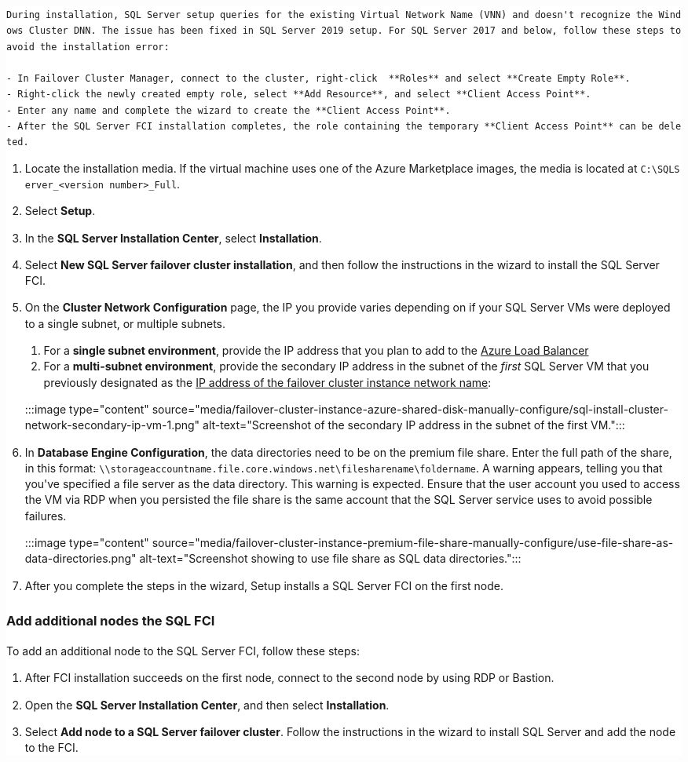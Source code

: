     During installation, SQL Server setup queries for the existing Virtual Network Name (VNN) and doesn't recognize the Windows Cluster DNN. The issue has been fixed in SQL Server 2019 setup. For SQL Server 2017 and below, follow these steps to avoid the installation error:

    - In Failover Cluster Manager, connect to the cluster, right-click  **Roles** and select **Create Empty Role**.
    - Right-click the newly created empty role, select **Add Resource**, and select **Client Access Point**.
    - Enter any name and complete the wizard to create the **Client Access Point**.
    - After the SQL Server FCI installation completes, the role containing the temporary **Client Access Point** can be deleted.

1. Locate the installation media. If the virtual machine uses one of the Azure Marketplace images, the media is located at `C:\SQLServer_<version number>_Full`.

1. Select **Setup**.

1. In the **SQL Server Installation Center**, select **Installation**.

1. Select **New SQL Server failover cluster installation**, and then follow the instructions in the wizard to install the SQL Server FCI.

1. On the **Cluster Network Configuration** page, the IP you provide varies depending on if your SQL Server VMs were deployed to a single subnet, or multiple subnets.

   1. For a **single subnet environment**, provide the IP address that you plan to add to the [Azure Load Balancer](failover-cluster-instance-vnn-azure-load-balancer-configure.md)
   1. For a **multi-subnet environment**, provide the secondary IP address in the subnet of the _first_ SQL Server VM that you previously designated as the [IP address of the failover cluster instance network name](failover-cluster-instance-prepare-vm.md#assign-secondary-ip-addresses):

   :::image type="content" source="media/failover-cluster-instance-azure-shared-disk-manually-configure/sql-install-cluster-network-secondary-ip-vm-1.png" alt-text="Screenshot of the secondary IP address in the subnet of the first VM.":::

1. In **Database Engine Configuration**, the data directories need to be on the premium file share. Enter the full path of the share, in this format: `\\storageaccountname.file.core.windows.net\filesharename\foldername`. A warning appears, telling you that you've specified a file server as the data directory. This warning is expected. Ensure that the user account you used to access the VM via RDP when you persisted the file share is the same account that the SQL Server service uses to avoid possible failures.

   :::image type="content" source="media/failover-cluster-instance-premium-file-share-manually-configure/use-file-share-as-data-directories.png" alt-text="Screenshot showing to use file share as SQL data directories.":::

1. After you complete the steps in the wizard, Setup installs a SQL Server FCI on the first node.

### Add additional nodes the SQL FCI

To add an additional node to the SQL Server FCI, follow these steps:

1. After FCI installation succeeds on the first node, connect to the second node by using RDP or Bastion.

1. Open the **SQL Server Installation Center**, and then select **Installation**.

1. Select **Add node to a SQL Server failover cluster**. Follow the instructions in the wizard to install SQL Server and add the node to the FCI.
